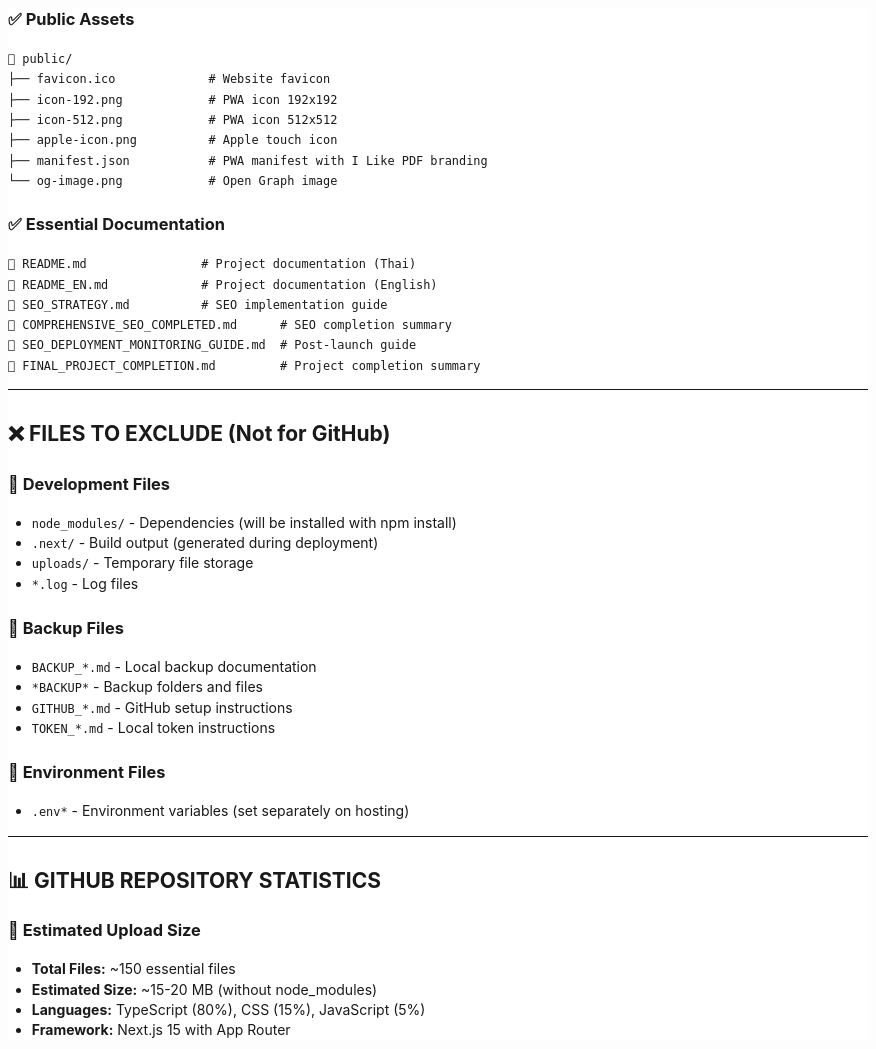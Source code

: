 ### ✅ **Public Assets**
```
📂 public/
├── favicon.ico             # Website favicon
├── icon-192.png            # PWA icon 192x192
├── icon-512.png            # PWA icon 512x512
├── apple-icon.png          # Apple touch icon
├── manifest.json           # PWA manifest with I Like PDF branding
└── og-image.png            # Open Graph image
```

### ✅ **Essential Documentation**
```
📄 README.md                # Project documentation (Thai)
📄 README_EN.md             # Project documentation (English)
📄 SEO_STRATEGY.md          # SEO implementation guide
📄 COMPREHENSIVE_SEO_COMPLETED.md      # SEO completion summary
📄 SEO_DEPLOYMENT_MONITORING_GUIDE.md  # Post-launch guide
📄 FINAL_PROJECT_COMPLETION.md         # Project completion summary
```

---

## ❌ **FILES TO EXCLUDE (Not for GitHub)**

### 🚫 **Development Files**
- `node_modules/` - Dependencies (will be installed with npm install)
- `.next/` - Build output (generated during deployment)
- `uploads/` - Temporary file storage
- `*.log` - Log files

### 🚫 **Backup Files**
- `BACKUP_*.md` - Local backup documentation
- `*BACKUP*` - Backup folders and files
- `GITHUB_*.md` - GitHub setup instructions
- `TOKEN_*.md` - Local token instructions

### 🚫 **Environment Files**
- `.env*` - Environment variables (set separately on hosting)

---

## 📊 **GITHUB REPOSITORY STATISTICS**

### 📁 **Estimated Upload Size**
- **Total Files:** ~150 essential files
- **Estimated Size:** ~15-20 MB (without node_modules)
- **Languages:** TypeScript (80%), CSS (15%), JavaScript (5%)
- **Framework:** Next.js 15 with App Router
